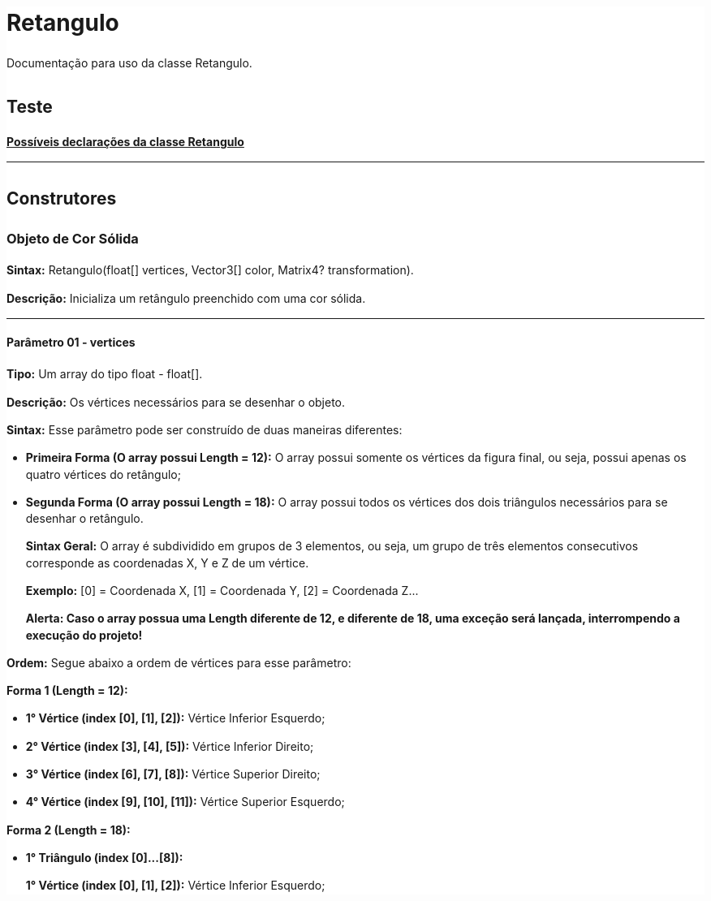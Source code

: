 ﻿# Retangulo

Documentação para uso da classe Retangulo.

## Teste

[**Possíveis declarações da classe Retangulo**](./Teste.md)

---

## Construtores

### Objeto de Cor Sólida

**Sintax:** Retangulo(float[] vertices, Vector3[] color, Matrix4? transformation).

**Descrição:** Inicializa um retângulo preenchido com uma cor sólida.

---

#### Parâmetro 01 - vertices

**Tipo:** Um array do tipo float - float[].

**Descrição:** Os vértices necessários para se desenhar o objeto.

**Sintax:** Esse parâmetro pode ser construído de duas maneiras diferentes:

- **Primeira Forma (O array possui Length = 12):** O array possui somente os vértices da figura final, ou seja, possui apenas os quatro vértices do retângulo;

- **Segunda Forma (O array possui Length = 18):** O array possui todos os vértices dos dois triângulos necessários para se desenhar o retângulo.

	**Sintax Geral:** O array é subdividido em grupos de 3 elementos, ou seja, um grupo de três elementos consecutivos corresponde as coordenadas X, Y e Z de um vértice.
	
	**Exemplo:** [0] = Coordenada X, [1] = Coordenada Y, [2] = Coordenada Z...

	**Alerta: Caso o array possua uma Length diferente de 12, e diferente de 18, uma exceção será lançada, interrompendo a execução do projeto!**

**Ordem:** Segue abaixo a ordem de vértices para esse parâmetro:

**Forma 1 (Length = 12):**

- **1° Vértice (index [0], [1], [2]):** Vértice Inferior Esquerdo;

- **2° Vértice (index [3], [4], [5]):** Vértice Inferior Direito;

- **3° Vértice (index [6], [7], [8]):** Vértice Superior Direito;

- **4° Vértice (index [9], [10], [11]):** Vértice Superior Esquerdo;


**Forma 2 (Length = 18):**

- **1° Triângulo (index [0]...[8]):**

	**1° Vértice (index [0], [1], [2]):** Vértice Inferior Esquerdo;
